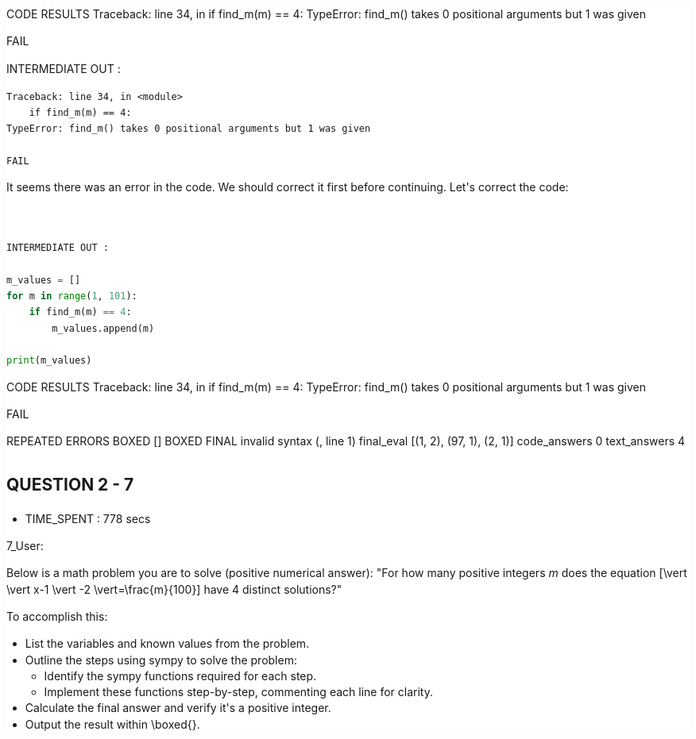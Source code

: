 CODE RESULTS Traceback: line 34, in <module>
    if find_m(m) == 4:
TypeError: find_m() takes 0 positional arguments but 1 was given

FAIL


INTERMEDIATE OUT :
```output
Traceback: line 34, in <module>
    if find_m(m) == 4:
TypeError: find_m() takes 0 positional arguments but 1 was given

FAIL

```
It seems there was an error in the code. We should correct it first before continuing. Let's correct the code:

```python


INTERMEDIATE OUT :

m_values = []
for m in range(1, 101):
    if find_m(m) == 4:
        m_values.append(m)

print(m_values)
```

CODE RESULTS Traceback: line 34, in <module>
    if find_m(m) == 4:
TypeError: find_m() takes 0 positional arguments but 1 was given

FAIL

REPEATED ERRORS
BOXED []
BOXED FINAL 
invalid syntax (<string>, line 1) final_eval
[(1, 2), (97, 1), (2, 1)]
code_answers 0 text_answers 4



## QUESTION 2 - 7 
- TIME_SPENT : 778 secs

7_User:

Below is a math problem you are to solve (positive numerical answer):
"For how many positive integers $m$ does the equation \[\vert \vert x-1 \vert -2 \vert=\frac{m}{100}\] have $4$ distinct solutions?"

To accomplish this:
- List the variables and known values from the problem.
- Outline the steps using sympy to solve the problem:
  * Identify the sympy functions required for each step.
  * Implement these functions step-by-step, commenting each line for clarity.
- Calculate the final answer and verify it's a positive integer.
- Output the result within \boxed{}.
